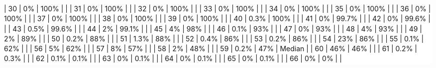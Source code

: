 | 30 | 0% | 100% |  |
| 31 | 0% | 100% |  |
| 32 | 0% | 100% |  |
| 33 | 0% | 100% |  |
| 34 | 0% | 100% |  |
| 35 | 0% | 100% |  |
| 36 | 0% | 100% |  |
| 37 | 0% | 100% |  |
| 38 | 0% | 100% |  |
| 39 | 0% | 100% |  |
| 40 | 0.3% | 100% |  |
| 41 | 0% | 99.7% |  |
| 42 | 0% | 99.6% |  |
| 43 | 0.5% | 99.6% |  |
| 44 | 2% | 99.1% |  |
| 45 | 4% | 98% |  |
| 46 | 0.1% | 93% |  |
| 47 | 0% | 93% |  |
| 48 | 4% | 93% |  |
| 49 | 2% | 89% |  |
| 50 | 0.2% | 88% |  |
| 51 | 1.3% | 88% |  |
| 52 | 0.4% | 86% |  |
| 53 | 0.2% | 86% |  |
| 54 | 23% | 86% |  |
| 55 | 0.1% | 62% |  |
| 56 | 5% | 62% |  |
| 57 | 8% | 57% |  |
| 58 | 2% | 48% |  |
| 59 | 0.2% | 47% | Median |
| 60 | 46% | 46% |  |
| 61 | 0.2% | 0.3% |  |
| 62 | 0.1% | 0.1% |  |
| 63 | 0% | 0.1% |  |
| 64 | 0% | 0.1% |  |
| 65 | 0% | 0.1% |  |
| 66 | 0% | 0% |  |
